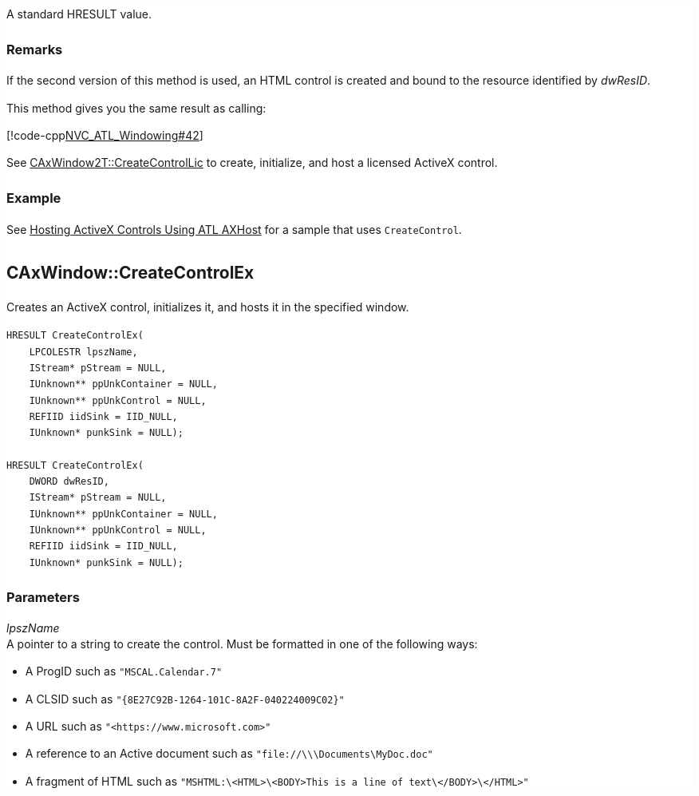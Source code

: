 A standard HRESULT value.

### Remarks

If the second version of this method is used, an HTML control is created and bound to the resource identified by *dwResID*.

This method gives you the same result as calling:

[!code-cpp[NVC_ATL_Windowing#42](../../atl/codesnippet/cpp/caxwindow-class_1.cpp)]

See [CAxWindow2T::CreateControlLic](../../atl/reference/caxwindow2t-class.md#createcontrollic) to create, initialize, and host a licensed ActiveX control.

### Example

See [Hosting ActiveX Controls Using ATL AXHost](../../atl/hosting-activex-controls-using-atl-axhost.md) for a sample that uses `CreateControl`.

## <a name="createcontrolex"></a>  CAxWindow::CreateControlEx

Creates an ActiveX control, initializes it, and hosts it in the specified window.

```
HRESULT CreateControlEx(
    LPCOLESTR lpszName,
    IStream* pStream = NULL,
    IUnknown** ppUnkContainer = NULL,
    IUnknown** ppUnkControl = NULL,
    REFIID iidSink = IID_NULL,
    IUnknown* punkSink = NULL);

HRESULT CreateControlEx(
    DWORD dwResID,
    IStream* pStream = NULL,
    IUnknown** ppUnkContainer = NULL,
    IUnknown** ppUnkControl = NULL,
    REFIID iidSink = IID_NULL,
    IUnknown* punkSink = NULL);
```

### Parameters

*lpszName*<br/>
A pointer to a string to create the control. Must be formatted in one of the following ways:

- A ProgID such as `"MSCAL.Calendar.7"`

- A CLSID such as `"{8E27C92B-1264-101C-8A2F-040224009C02}"`

- A URL such as `"<https://www.microsoft.com>"`

- A reference to an Active document such as `"file://\\\Documents\MyDoc.doc"`

- A fragment of HTML such as `"MSHTML:\<HTML>\<BODY>This is a line of text\</BODY>\</HTML>"`
